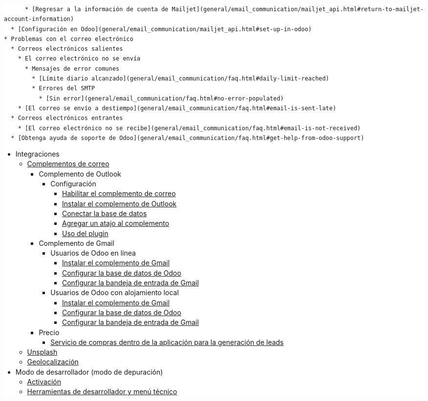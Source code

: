           * [Regresar a la información de cuenta de Mailjet](general/email_communication/mailjet_api.html#return-to-mailjet-account-information)
      * [Configuración en Odoo](general/email_communication/mailjet_api.html#set-up-in-odoo)
    * Problemas con el correo electrónico
      * Correos electrónicos salientes
        * El correo electrónico no se envía
          * Mensajes de error comunes
            * [Límite diario alcanzado](general/email_communication/faq.html#daily-limit-reached)
            * Errores del SMTP
              * [Sin error](general/email_communication/faq.html#no-error-populated)
        * [El correo se envío a destiempo](general/email_communication/faq.html#email-is-sent-late)
      * Correos electrónicos entrantes
        * [El correo electrónico no se recibe](general/email_communication/faq.html#email-is-not-received)
      * [Obtenga ayuda de soporte de Odoo](general/email_communication/faq.html#get-help-from-odoo-support)
  * Integraciones
    * [Complementos de correo](general/integrations/mail_plugins.html)
      * Complemento de Outlook
        * Configuración
          * [Habilitar el complemento de correo](general/integrations/mail_plugins/outlook.html#enable-mail-plugin)
          * [Instalar el complemento de Outlook](general/integrations/mail_plugins/outlook.html#install-the-outlook-plugin)
          * [Conectar la base de datos](general/integrations/mail_plugins/outlook.html#connect-the-database)
          * [Agregar un atajo al complemento](general/integrations/mail_plugins/outlook.html#add-a-shortcut-to-the-plugin)
          * [Uso del plugin](general/integrations/mail_plugins/outlook.html#using-the-plugin)
      * Complemento de Gmail
        * Usuarios de Odoo en línea
          * [Instalar el complemento de Gmail](general/integrations/mail_plugins/gmail.html#install-the-gmail-plugin)
          * [Configurar la base de datos de Odoo](general/integrations/mail_plugins/gmail.html#configure-the-odoo-database)
          * [Configurar la bandeja de entrada de Gmail](general/integrations/mail_plugins/gmail.html#configure-the-gmail-inbox)
        * Usuarios de Odoo con alojamiento local
          * [Instalar el complemento de Gmail](general/integrations/mail_plugins/gmail.html#id1)
          * [Configurar la base de datos de Odoo](general/integrations/mail_plugins/gmail.html#id2)
          * [Configurar la bandeja de entrada de Gmail](general/integrations/mail_plugins/gmail.html#id3)
      * Precio
        * [Servicio de compras dentro de la aplicación para la generación de leads](general/integrations/mail_plugins.html#lead-generation-iap-service)
    * [Unsplash](general/integrations/unsplash.html)
    * [Geolocalización](general/integrations/geolocation.html)
  * Modo de desarrollador (modo de depuración)
    * [Activación](general/developer_mode.html#activation)
    * [Herramientas de desarrollador y menú técnico](general/developer_mode.html#developer-tools-and-technical-menu)

